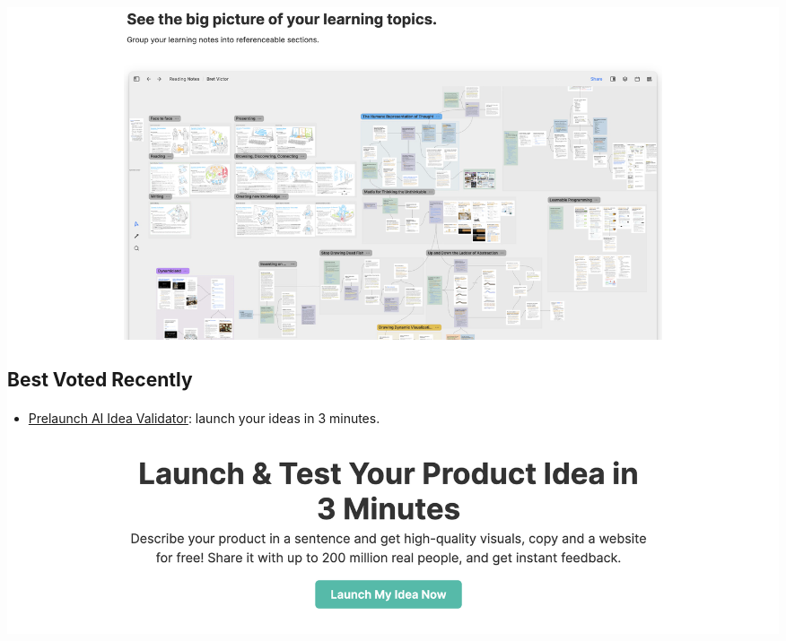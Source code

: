 <p align="center"><img style="display: block; width: 600px; margin: 0 auto;" src="./img/2024-04-10-23-27-14.png" alt="no image found"></p>


## Best Voted Recently
- [Prelaunch AI Idea Validator](https://prelaunch.com/features/idea.html?utm_source=producthunt&utm_medium=ph&ref=producthunt): launch your ideas in 3 minutes.
<p align="center"><img style="display: block; width: 600px; margin: 0 auto;" src="./img/2024-04-10-23-30-52.png" alt="no image found"></p>
